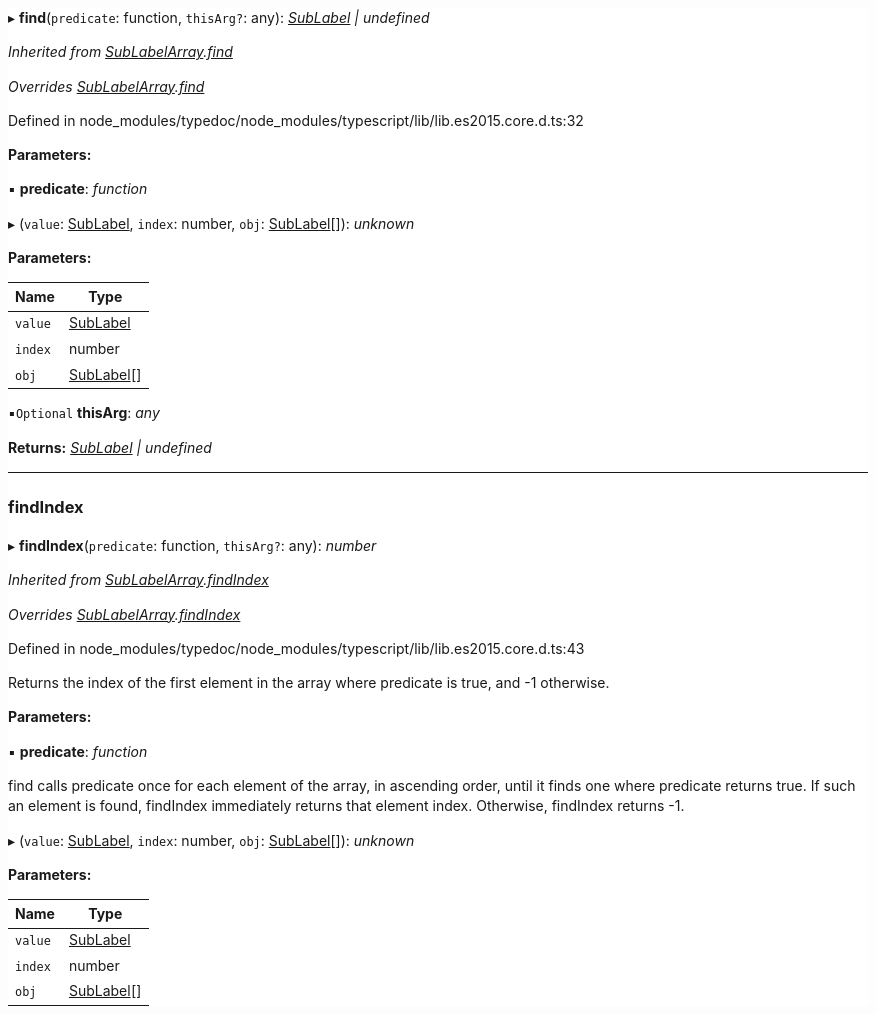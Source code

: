 ▸ **find**(`predicate`: function, `thisArg?`: any): *[SubLabel](../modules/_common_.md#sublabel) | undefined*

*Inherited from [SubLabelArray](_common_.sublabelarray.md).[find](_common_.sublabelarray.md#find)*

*Overrides [SubLabelArray](_common_.sublabelarray.md).[find](_common_.sublabelarray.md#find)*

Defined in node_modules/typedoc/node_modules/typescript/lib/lib.es2015.core.d.ts:32

**Parameters:**

▪ **predicate**: *function*

▸ (`value`: [SubLabel](../modules/_common_.md#sublabel), `index`: number, `obj`: [SubLabel](../modules/_common_.md#sublabel)[]): *unknown*

**Parameters:**

Name | Type |
------ | ------ |
`value` | [SubLabel](../modules/_common_.md#sublabel) |
`index` | number |
`obj` | [SubLabel](../modules/_common_.md#sublabel)[] |

▪`Optional`  **thisArg**: *any*

**Returns:** *[SubLabel](../modules/_common_.md#sublabel) | undefined*

___

###  findIndex

▸ **findIndex**(`predicate`: function, `thisArg?`: any): *number*

*Inherited from [SubLabelArray](_common_.sublabelarray.md).[findIndex](_common_.sublabelarray.md#findindex)*

*Overrides [SubLabelArray](_common_.sublabelarray.md).[findIndex](_common_.sublabelarray.md#findindex)*

Defined in node_modules/typedoc/node_modules/typescript/lib/lib.es2015.core.d.ts:43

Returns the index of the first element in the array where predicate is true, and -1
otherwise.

**Parameters:**

▪ **predicate**: *function*

find calls predicate once for each element of the array, in ascending
order, until it finds one where predicate returns true. If such an element is found,
findIndex immediately returns that element index. Otherwise, findIndex returns -1.

▸ (`value`: [SubLabel](../modules/_common_.md#sublabel), `index`: number, `obj`: [SubLabel](../modules/_common_.md#sublabel)[]): *unknown*

**Parameters:**

Name | Type |
------ | ------ |
`value` | [SubLabel](../modules/_common_.md#sublabel) |
`index` | number |
`obj` | [SubLabel](../modules/_common_.md#sublabel)[] |
